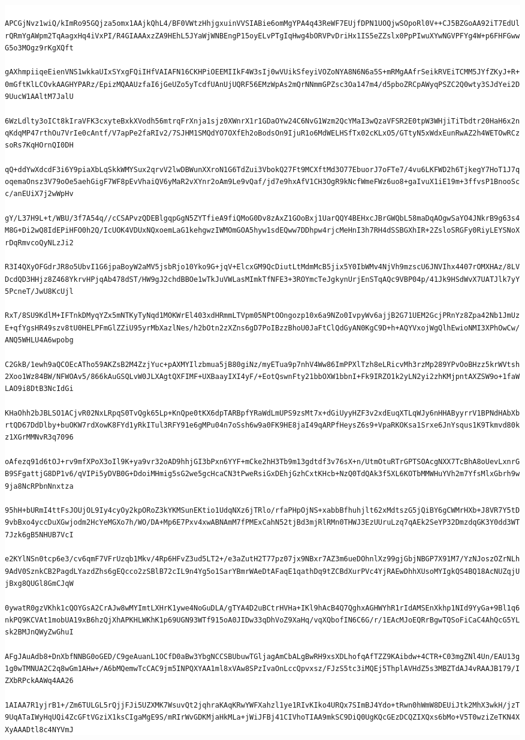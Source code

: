```compressed-json

APCGjNvz1wiQ/kImRo95GQjza5omx1AAjkQhL4/BF0VWtzHhjgxuinVVSIABie6omMgYPA4q43ReWF7EUjfDPN1UOQjwSOpoRl0V++CJ5BZGoAA92iT7EdUlrQRmYgAWpm2TqAagxHq4iVxPI/R4GIAAAxzZA9HEhL5JYaWjWNBEngP15oyELvPTgIqHwg4bORVPvDriHx1IS5eZZslx0PpPIwuXYwNGVPFYg4W+p6FHFGwwG5o3MOgz9rKgXQft

gAXhmpiiqeEienVNS1wkkaUIxSYxgFQiIHfVAIAFN16CKHPiOEEMIIkF4W3sIj0wVUikSfeyiVOZoNYA8N6N6a5S+mRMgAAfrSeikRVEiTCMM5JYfZKyJ+R+0mGftKlLCOvkAAGHYPARz/EpizMQAAUzfaI6jGeUZo5yTcdfUAnUjUQRF56EMzWpAs2mQrNNmmGPZsc3Oa147m4/d5pboZRCpAWyqPSZC2Q0wty3SJdYei2D9UucW1AAltM7JalU

6WzLdlty3oICt8kIraVFK3cxyteBxkXVodh56mtrqFrXnja1sjz0XWnrX1r1GDaOYw24C6NvG1Wzm2QcYMaI3wQzaVFSR2E0tpW3WHjiTiTbdtr20HaH6x2nqKdqMP47rthOu7VrIe0cAntf/V7apPe2faRIv2/7SJHM1SMQdYO7OXfEh2oBodsOn9IjuR1o6MdWELHSfTx02cKLxO5/GTtyN5xWdxEunRwAZ2h4WETOwRCzsoRs7KqHOrnQI0DH

qQ+ddYwXdcdF3i6Y9piaXbLqSkkWMYSux2qrvV2lwDBWunXXroN1G6TdZui3VbokQ27Ft9MCXftMd3O77EbuorJ7oFTe7/4vu6LKFWD2h6TjkegY7HoT1J7qoqemaOnsz3V79oOe5aehGigF7WF8pEvVhaiQV6yMaR2vXYnr2oAm9Le9vQaf/jd7e9hxAfV1CH3OgR9kNcfWmeFWz6uo8+gaIvuX1iE19m+3ffvsP1BnooScc/anEUiX7j2wWpHv

gY/L37H9L+t/WBU/3f7A54q//cCSAPvzQDEBlgqpGgN5ZYTfieA9fiQMoG0Dv8zAxZ1GOoBxj1UarQQY4BEHxcJBrGWQbL58maDqAOgwSaYO4JNkrB9g63s4M8G+Di2wQ8IdEPiHFO0h2Q/IcUOK4VDUxNQxoemLaG1kehgwzIWMOmGOA5hyw1sdEQww7DDhpw4rjcMeHnI3h7RH4dSSBGXhIR+2ZsloSRGFy0RiyLEYSNoXrDqRmvcoQyNLzJi2

R3I4QXyOFGdrJR8o5UbvI1G6jpaBoyW2aMV5jsbRjo10Yko9G+jqV+ElcxGM9QcDiutLtMdmMcB5jix5Y0IbWMv4NjVh9mzscU6JNVIhx4407rOMXHAz/8LVDcdQD3HHjz8Z468YkrvHPjqAb478dST/HW9gJ2chdBBOe1wTkJuVWLasMImkTfNFE3+3ROYmcTeJgkynUrjEnSTqAQc9VBP04p/41Jk9HSdWvX7UATJlk7yY5PcneT/JwU8KcUjl

RxT/8SU9KdlM+IFTnkDMyqYZx5mNTKyTyNqd1MOKWrEl403xdHRmmLTVpm05NPtOOngozp10x6a9NZo0IvpyWv6ajjB2G71UEM2GcjPRnYz8Zpa42Nb1JmUzE+qfYgsHR49szv8tU0HELPFmGlZZiU95yrMbXazlNes/h2bOtn2zXZns6gD7PoIBzzBhoU0JaFtClQdGyAN0KgC9D+h+AQYVxojWgQlhEwioNMI3XPhOwCw/ANQ5WHLU4A6wpobg

C2GkB/1ewh9aQCOEcATho59AKZsB2M4ZzjYuc+pAXMYIlzbmua5jB80giNz/myETua9p7nhV4Ww86ImPPXlTzh8eLRicvMh3rzMp289YPvOoBHzz5krWVtsh2Xoo1Wz84BW/NFWOAv5/866kAuGSQLvW0JLXAgtQXFIMF+UXBaayIXI4yF/+EotQswnFty21bbOXW1bbnI+Fk9IRZO1k2yLN2yi2zhKMjpntAXZSW9o+1faWLAO9i8DtB3NcIdGi

KHaOhh2bJBLSO1ACjvR02NxLRpqS0TvQgk65Lp+KnQpe0tKX6dpTARBpfYRaWdLmUPS9zsMt7x+dGiUyyHZF3v2xdEuqXTLqWJy6nHHAByyrrV1BPNdHAbXbrtQD67DdDlby+buOKW7rdXowK8FYd1yRkITul3RFY91e6gMPu04n7oSsh6w9a0FK9HE8jaI49qARPfHeysZ6s9+VpaRKOKsa1Srxe6JnYsqus1K9Tkmvd80kz1XGrMMNvR3q7096

oAfezq91d6tOJ+rv9mfXPoX3oIl9K+ya9vr32oAD9hhjGI3bPxn6YYF+mCke2hH3Tb9m13gdtdf3v76sX+n/UtmOtuRTrGPTSOAcgNXX7TcBhA8oUevLxnrGB9SFgattjG8DP1v6/qVIPi5yDVB0G+DdoiMHmig5sG2we5gcHcaCN3tPweRsiGxDEhjGzhCxtKHcb+NzQ0TdQAk3f5XL6KOTbMMWHuYVh2m7YfsMlxGbrh9w9ja8NcRPbnNnxtza

95hH+bURmI4ttFsJOUjOL9Iy4cyOy2kpORoZ3kYKMSunEKtio1UdqNXz6jTRlo/rfaPHpOjNS+xabbBfhuhjlt62xMdtszG5jQiBY6gCWMrHXb+J8VR7Y5tD9vbBxo4yccDuXGwjodm2HcYeMGXo7h/WO/DA+Mp6E7Pxv4xwABNAmM7fPMExCahN52tjBd3mjRlRMn0THWJ3EzUUruLzq7qAEk2SeYP32DmzdqGK3Y0dd3WT7Jzk6gB5NHUB7VcI

e2KYlNSn0tcp6e3/cv6qmF7VFrUzqb1Mkv/4Rp6HFvZ3ud5LT2+/e3aZutH2T77pz07jx9NBxr7AZ3m6ueDOhnlXz99gjGbjNBGP7X91M7/YzNJoszOZrNLh9AdV0SznkCB2PagdLYazdZhs6gEQcco2zSBlB72cIL9n4Yg5o1SarYBmrWAeDtAFaqE1qathDq9tZCBdXurPVc4YjRAEwDhhXUsoMYIgkQS4BQ18AcNUZqjUjBxg8QUGl8GmCJqW

0ywatR0gzVKhk1cQOYGsA2CrAJw8wMYImtLXHrK1ywe4NoGuDLA/gTYA4D2uBCtrHVHa+IKl9hAcB4Q7QghxAGHWYhR1rIdAMSEnXkhp1NId9YyGa+9Bl1q6nkPQ9KCVAt1mobUA19xB6hzQjXhAPKHLWKhK1p69UGN93WTf915oA0JIDw33qDhVoZ9XaHq/vqXQbofIN6C6G/r/1EAcMJoEQRrBgwTQSoFiCaC4AhQcG5YLsk2BMJnQWyZwGhuI

AFgJAuAdb8+DnXbfNNBG0oGED/C9geAuanL1OCfD0aBw3YbgNCCSBUbuwTGljagAmCbALgBwRH9xsXDLhofqAfTZZ9KAibdw+4CTR+C03mgZNl4Un/EAU13g1g0wTMNUA2C2q8wGm1AHw+/A6bMQemwTcCAC9jm5INPQXYAA1ml8xVAw8SPzIvaOnLccQpvxsz/FJzS5tc3iMQEj5ThplAVHdZ5s3MBZTdAJ4vRAAJB179/IZXbRPckAAWq4AA26

1AIAA7R1yjrB1+/Zm6TULGL5rQjjFJi5UZXMK7WsuvQt2jqhraKAqKRwYWFXahzl1ye1RIvKIko4URQx7SImBJ4Ydo+tRwn0hWmW8DEUiJtk2MhX3wkH/jzT9UqATaIWyHqUQi4ZcGFtVGziX1ksCIgaMgE9S/mRIrWvGDKMjaHkMLa+jWiJFBj41CIVhoTIAA9mkSC9DiQ0UgKQcGEzDCQZIXQxs6bMo+V5T0wziZeTKN4XXyAAADtl8c4NYVmJ

```
